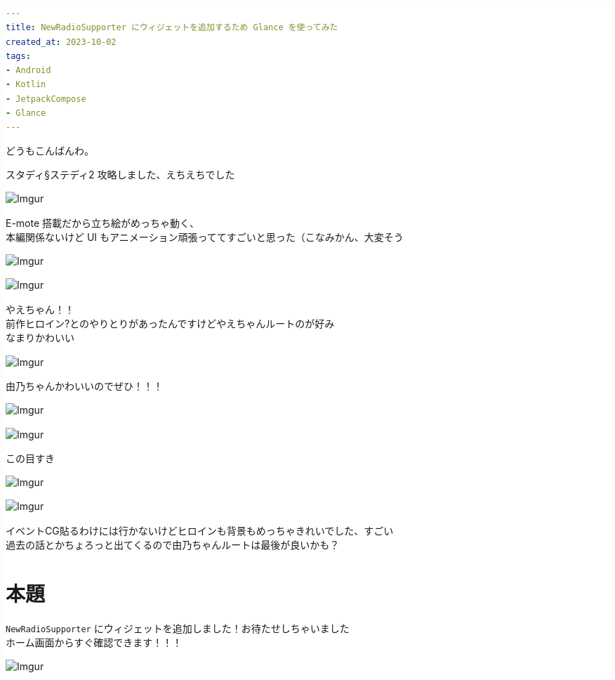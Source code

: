 ```yaml
---
title: NewRadioSupporter にウィジェットを追加するため Glance を使ってみた
created_at: 2023-10-02
tags:
- Android
- Kotlin
- JetpackCompose
- Glance
---
```


どうもこんばんわ。  

スタディ§ステディ2 攻略しました、えちえちでした  

![Imgur](https://imgur.com/QAZ5pFC.png)

E-mote 搭載だから立ち絵がめっちゃ動く、  
本編関係ないけど UI もアニメーション頑張っててすごいと思った（こなみかん、大変そう

![Imgur](https://imgur.com/b5hbK9R.png)

![Imgur](https://imgur.com/5Mo4atS.png)

やえちゃん！！  
前作ヒロイン?とのやりとりがあったんですけどやえちゃんルートのが好み  
なまりかわいい

![Imgur](https://imgur.com/VqPDyZ2.png)


由乃ちゃんかわいいのでぜひ！！！

![Imgur](https://imgur.com/oTgUbyj.png)

![Imgur](https://imgur.com/yktGFri.png)

この目すき

![Imgur](https://imgur.com/lWfNy23.png)

![Imgur](https://imgur.com/Jb0694m.png)

イベントCG貼るわけには行かないけどヒロインも背景もめっちゃきれいでした、すごい  
過去の話とかちょろっと出てくるので由乃ちゃんルートは最後が良いかも？

# 本題
`NewRadioSupporter` にウィジェットを追加しました！お待たせしちゃいました  
ホーム画面からすぐ確認できます！！！

![Imgur](https://imgur.com/NswvS41.png)
